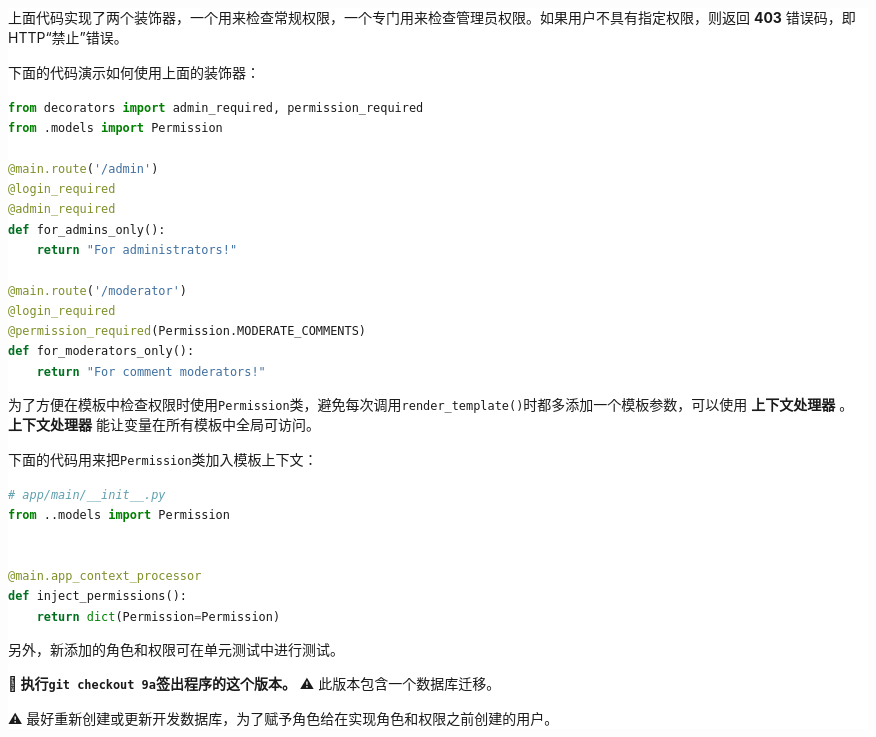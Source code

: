 上面代码实现了两个装饰器，一个用来检查常规权限，一个专门用来检查管理员权限。如果用户不具有指定权限，则返回 **403** 错误码，即HTTP“禁止”错误。

下面的代码演示如何使用上面的装饰器：

```python
from decorators import admin_required, permission_required
from .models import Permission

@main.route('/admin')
@login_required
@admin_required
def for_admins_only():
    return "For administrators!"

@main.route('/moderator')
@login_required
@permission_required(Permission.MODERATE_COMMENTS)
def for_moderators_only():
    return "For comment moderators!"
```

为了方便在模板中检查权限时使用`Permission`类，避免每次调用`render_template()`时都多添加一个模板参数，可以使用 **上下文处理器** 。 **上下文处理器** 能让变量在所有模板中全局可访问。

下面的代码用来把`Permission`类加入模板上下文：

```python
# app/main/__init__.py
from ..models import Permission


@main.app_context_processor
def inject_permissions():
    return dict(Permission=Permission)
```

另外，新添加的角色和权限可在单元测试中进行测试。

**🔖 执行`git checkout 9a`签出程序的这个版本。** ⚠️ 此版本包含一个数据库迁移。

⚠️ 最好重新创建或更新开发数据库，为了赋予角色给在实现角色和权限之前创建的用户。
